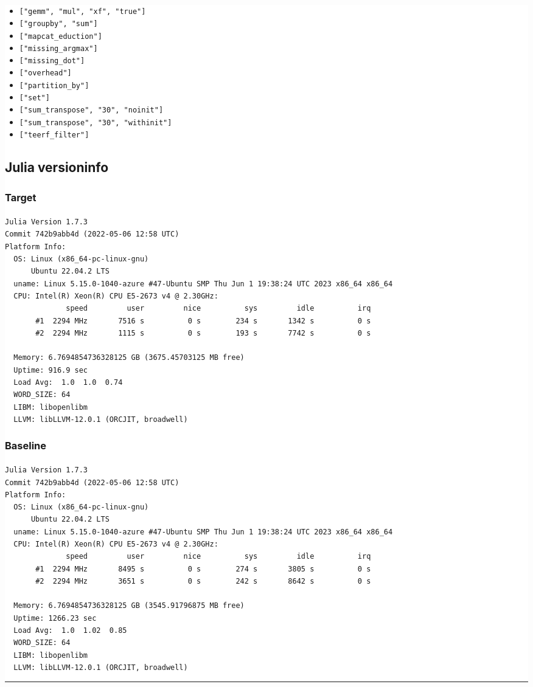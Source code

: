 - `["gemm", "mul", "xf", "true"]`
- `["groupby", "sum"]`
- `["mapcat_eduction"]`
- `["missing_argmax"]`
- `["missing_dot"]`
- `["overhead"]`
- `["partition_by"]`
- `["set"]`
- `["sum_transpose", "30", "noinit"]`
- `["sum_transpose", "30", "withinit"]`
- `["teerf_filter"]`

## Julia versioninfo

### Target
```
Julia Version 1.7.3
Commit 742b9abb4d (2022-05-06 12:58 UTC)
Platform Info:
  OS: Linux (x86_64-pc-linux-gnu)
      Ubuntu 22.04.2 LTS
  uname: Linux 5.15.0-1040-azure #47-Ubuntu SMP Thu Jun 1 19:38:24 UTC 2023 x86_64 x86_64
  CPU: Intel(R) Xeon(R) CPU E5-2673 v4 @ 2.30GHz: 
              speed         user         nice          sys         idle          irq
       #1  2294 MHz       7516 s          0 s        234 s       1342 s          0 s
       #2  2294 MHz       1115 s          0 s        193 s       7742 s          0 s
       
  Memory: 6.7694854736328125 GB (3675.45703125 MB free)
  Uptime: 916.9 sec
  Load Avg:  1.0  1.0  0.74
  WORD_SIZE: 64
  LIBM: libopenlibm
  LLVM: libLLVM-12.0.1 (ORCJIT, broadwell)
```

### Baseline
```
Julia Version 1.7.3
Commit 742b9abb4d (2022-05-06 12:58 UTC)
Platform Info:
  OS: Linux (x86_64-pc-linux-gnu)
      Ubuntu 22.04.2 LTS
  uname: Linux 5.15.0-1040-azure #47-Ubuntu SMP Thu Jun 1 19:38:24 UTC 2023 x86_64 x86_64
  CPU: Intel(R) Xeon(R) CPU E5-2673 v4 @ 2.30GHz: 
              speed         user         nice          sys         idle          irq
       #1  2294 MHz       8495 s          0 s        274 s       3805 s          0 s
       #2  2294 MHz       3651 s          0 s        242 s       8642 s          0 s
       
  Memory: 6.7694854736328125 GB (3545.91796875 MB free)
  Uptime: 1266.23 sec
  Load Avg:  1.0  1.02  0.85
  WORD_SIZE: 64
  LIBM: libopenlibm
  LLVM: libLLVM-12.0.1 (ORCJIT, broadwell)
```

---